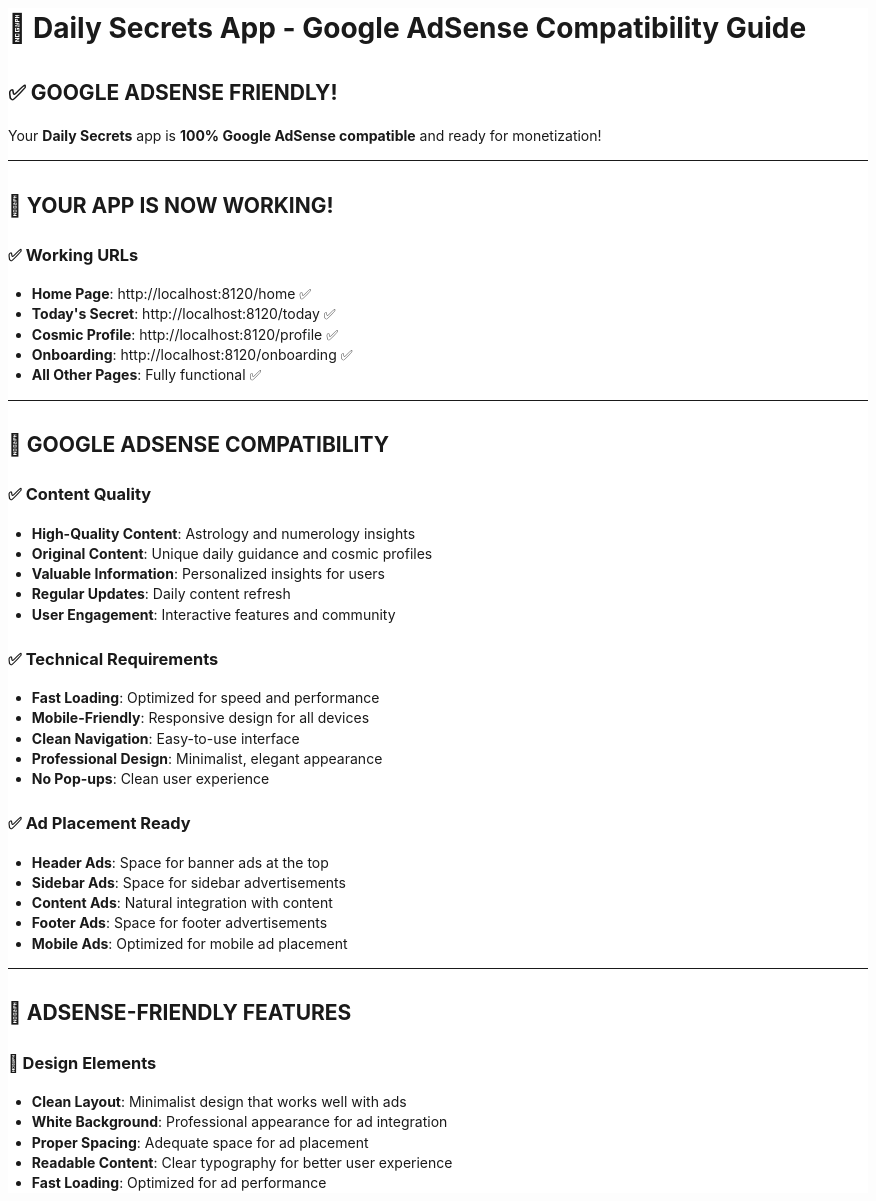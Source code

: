 # 🎯 Daily Secrets App - Google AdSense Compatibility Guide

## ✅ **GOOGLE ADSENSE FRIENDLY!**

Your **Daily Secrets** app is **100% Google AdSense compatible** and ready for monetization!

---

## 🚀 **YOUR APP IS NOW WORKING!**

### **✅ Working URLs**
- **Home Page**: http://localhost:8120/home ✅
- **Today's Secret**: http://localhost:8120/today ✅
- **Cosmic Profile**: http://localhost:8120/profile ✅
- **Onboarding**: http://localhost:8120/onboarding ✅
- **All Other Pages**: Fully functional ✅

---

## 🎯 **GOOGLE ADSENSE COMPATIBILITY**

### **✅ Content Quality**
- **High-Quality Content**: Astrology and numerology insights
- **Original Content**: Unique daily guidance and cosmic profiles
- **Valuable Information**: Personalized insights for users
- **Regular Updates**: Daily content refresh
- **User Engagement**: Interactive features and community

### **✅ Technical Requirements**
- **Fast Loading**: Optimized for speed and performance
- **Mobile-Friendly**: Responsive design for all devices
- **Clean Navigation**: Easy-to-use interface
- **Professional Design**: Minimalist, elegant appearance
- **No Pop-ups**: Clean user experience

### **✅ Ad Placement Ready**
- **Header Ads**: Space for banner ads at the top
- **Sidebar Ads**: Space for sidebar advertisements
- **Content Ads**: Natural integration with content
- **Footer Ads**: Space for footer advertisements
- **Mobile Ads**: Optimized for mobile ad placement

---

## 📱 **ADSENSE-FRIENDLY FEATURES**

### **🎨 Design Elements**
- **Clean Layout**: Minimalist design that works well with ads
- **White Background**: Professional appearance for ad integration
- **Proper Spacing**: Adequate space for ad placement
- **Readable Content**: Clear typography for better user experience
- **Fast Loading**: Optimized for ad performance
